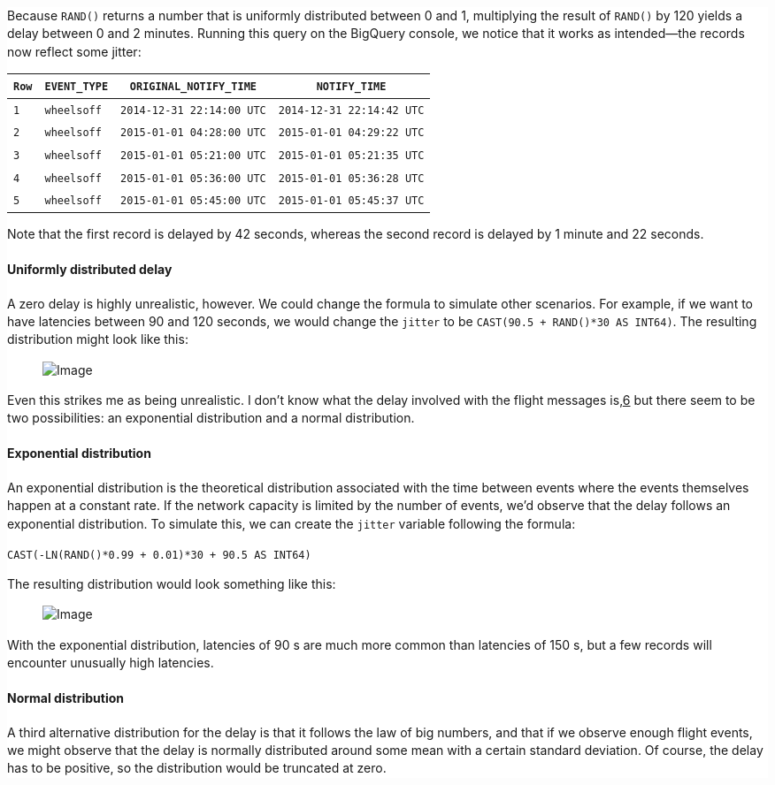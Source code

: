 Because `RAND()` returns a number that is uniformly distributed between 0 and 1, multiplying the result of `RAND()` by 120 yields a delay between 0 and 2 minutes. Running this query on the BigQuery console, we notice that it works as intended—the records now reflect some jitter:

| `Row` | `EVENT_TYPE` | `ORIGINAL_NOTIFY_TIME`    | `NOTIFY_TIME`             |
| ----- | ------------ | ------------------------- | ------------------------- |
| `1`   | `wheelsoff`  | `2014-12-31 22:14:00 UTC` | `2014-12-31 22:14:42 UTC` |
| `2`   | `wheelsoff`  | `2015-01-01 04:28:00 UTC` | `2015-01-01 04:29:22 UTC` |
| `3`   | `wheelsoff`  | `2015-01-01 05:21:00 UTC` | `2015-01-01 05:21:35 UTC` |
| `4`   | `wheelsoff`  | `2015-01-01 05:36:00 UTC` | `2015-01-01 05:36:28 UTC` |
| `5`   | `wheelsoff`  | `2015-01-01 05:45:00 UTC` | `2015-01-01 05:45:37 UTC` |

Note that the first record is delayed by 42 seconds, whereas the second record is delayed by 1 minute and 22 seconds.

#### Uniformly distributed delay

A zero delay is highly unrealistic, however. We could change the formula to simulate other scenarios. For example, if we want to have latencies between 90 and 120 seconds, we would change the `jitter` to be `CAST(90.5 + RAND()*30 AS INT64)`. The resulting distribution might look like this:

<figure><img src="https://learning.oreilly.com/api/v2/epubs/urn:orm:book:9781098118945/files/assets/dsg2_11in01.png" alt="Image" height="344" width="490"><figcaption></figcaption></figure>



Even this strikes me as being unrealistic. I don’t know what the delay involved with the flight messages is,[6](https://learning.oreilly.com/library/view/data-science-on/9781098118945/ch11.html#ch01fn177) but there seem to be two possibilities: an exponential distribution and a normal distribution.

#### Exponential distribution

An exponential distribution is the theoretical distribution associated with the time between events where the events themselves happen at a constant rate. If the network capacity is limited by the number of events, we’d observe that the delay follows an exponential distribution. To simulate this, we can create the `jitter` variable following the formula:

```
CAST(-LN(RAND()*0.99 + 0.01)*30 + 90.5 AS INT64)
```

The resulting distribution would look something like this:

<figure><img src="https://learning.oreilly.com/api/v2/epubs/urn:orm:book:9781098118945/files/assets/dsg2_11in02.png" alt="Image" height="344" width="490"><figcaption></figcaption></figure>



With the exponential distribution, latencies of 90 s are much more common than latencies of 150 s, but a few records will encounter unusually high latencies.

#### Normal distribution

A third alternative distribution for the delay is that it follows the law of big numbers, and that if we observe enough flight events, we might observe that the delay is normally distributed around some mean with a certain standard deviation. Of course, the delay has to be positive, so the distribution would be truncated at zero.
